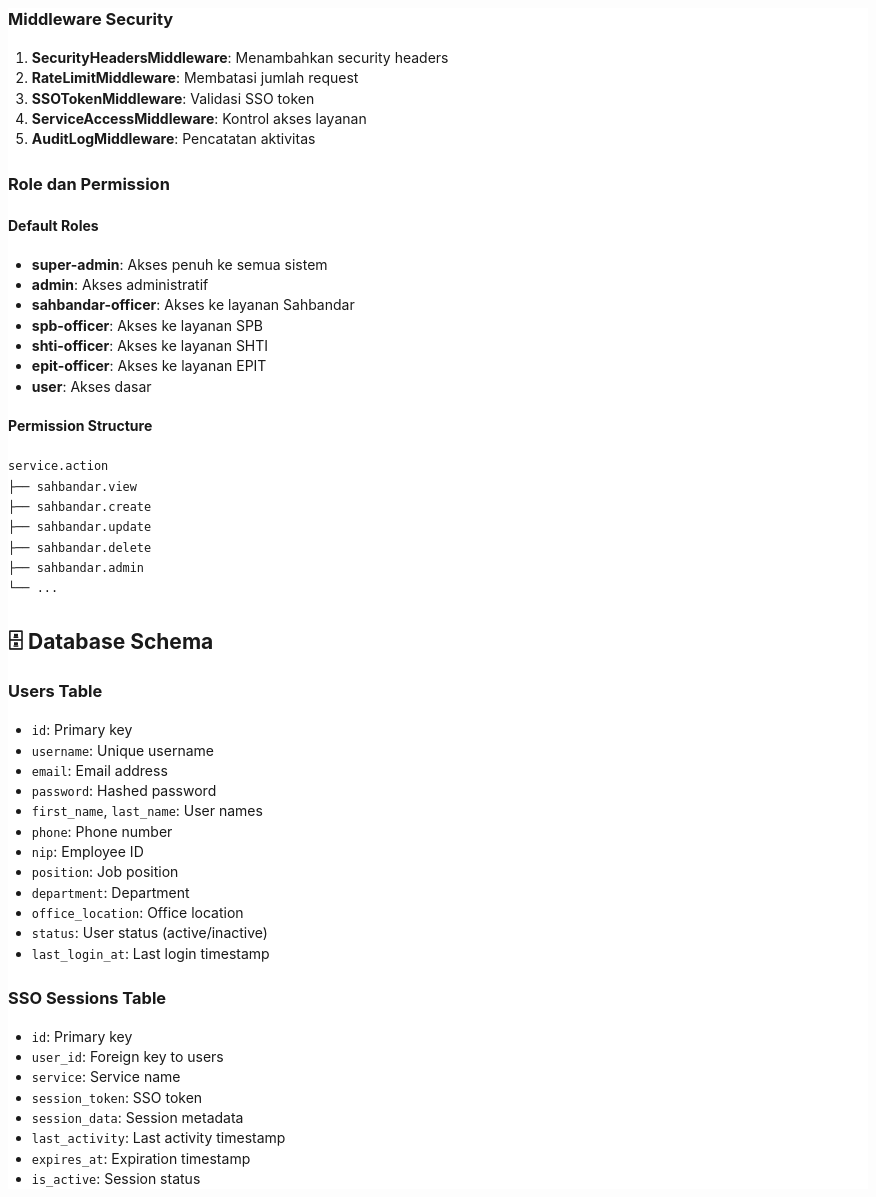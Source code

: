 ### Middleware Security

1. **SecurityHeadersMiddleware**: Menambahkan security headers
2. **RateLimitMiddleware**: Membatasi jumlah request
3. **SSOTokenMiddleware**: Validasi SSO token
4. **ServiceAccessMiddleware**: Kontrol akses layanan
5. **AuditLogMiddleware**: Pencatatan aktivitas

### Role dan Permission

#### Default Roles
- **super-admin**: Akses penuh ke semua sistem
- **admin**: Akses administratif
- **sahbandar-officer**: Akses ke layanan Sahbandar
- **spb-officer**: Akses ke layanan SPB
- **shti-officer**: Akses ke layanan SHTI
- **epit-officer**: Akses ke layanan EPIT
- **user**: Akses dasar

#### Permission Structure
```
service.action
├── sahbandar.view
├── sahbandar.create
├── sahbandar.update
├── sahbandar.delete
├── sahbandar.admin
└── ...
```

## 🗄️ Database Schema

### Users Table
- `id`: Primary key
- `username`: Unique username
- `email`: Email address
- `password`: Hashed password
- `first_name`, `last_name`: User names
- `phone`: Phone number
- `nip`: Employee ID
- `position`: Job position
- `department`: Department
- `office_location`: Office location
- `status`: User status (active/inactive)
- `last_login_at`: Last login timestamp

### SSO Sessions Table
- `id`: Primary key
- `user_id`: Foreign key to users
- `service`: Service name
- `session_token`: SSO token
- `session_data`: Session metadata
- `last_activity`: Last activity timestamp
- `expires_at`: Expiration timestamp
- `is_active`: Session status
